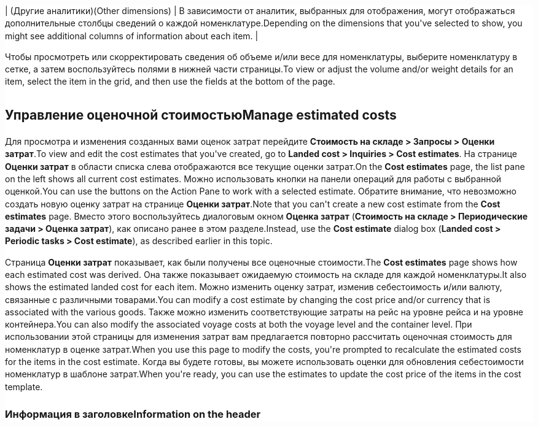 | <span data-ttu-id="7b2f5-209">(Другие аналитики)</span><span class="sxs-lookup"><span data-stu-id="7b2f5-209">(Other dimensions)</span></span> | <span data-ttu-id="7b2f5-210">В зависимости от аналитик, выбранных для отображения, могут отображаться дополнительные столбцы сведений о каждой номенклатуре.</span><span class="sxs-lookup"><span data-stu-id="7b2f5-210">Depending on the dimensions that you've selected to show, you might see additional columns of information about each item.</span></span> |

<span data-ttu-id="7b2f5-211">Чтобы просмотреть или скорректировать сведения об объеме и/или весе для номенклатуры, выберите номенклатуру в сетке, а затем воспользуйтесь полями в нижней части страницы.</span><span class="sxs-lookup"><span data-stu-id="7b2f5-211">To view or adjust the volume and/or weight details for an item, select the item in the grid, and then use the fields at the bottom of the page.</span></span>

## <a name="manage-estimated-costs"></a><span data-ttu-id="7b2f5-212">Управление оценочной стоимостью</span><span class="sxs-lookup"><span data-stu-id="7b2f5-212">Manage estimated costs</span></span>

<span data-ttu-id="7b2f5-213">Для просмотра и изменения созданных вами оценок затрат перейдите **Стоимость на складе \> Запросы \> Оценки затрат**.</span><span class="sxs-lookup"><span data-stu-id="7b2f5-213">To view and edit the cost estimates that you've created, go to **Landed cost \> Inquiries \> Cost estimates**.</span></span> <span data-ttu-id="7b2f5-214">На странице **Оценки затрат** в области списка слева отображаются все текущие оценки затрат.</span><span class="sxs-lookup"><span data-stu-id="7b2f5-214">On the **Cost estimates** page, the list pane on the left shows all current cost estimates.</span></span> <span data-ttu-id="7b2f5-215">Можно использовать кнопки на панели операций для работы с выбранной оценкой.</span><span class="sxs-lookup"><span data-stu-id="7b2f5-215">You can use the buttons on the Action Pane to work with a selected estimate.</span></span> <span data-ttu-id="7b2f5-216">Обратите внимание, что невозможно создать новую оценку затрат на странице **Оценки затрат**.</span><span class="sxs-lookup"><span data-stu-id="7b2f5-216">Note that you can't create a new cost estimate from the **Cost estimates** page.</span></span> <span data-ttu-id="7b2f5-217">Вместо этого воспользуйтесь диалоговым окном **Оценка затрат** (**Стоимость на складе \> Периодические задачи \> Оценка затрат**), как описано ранее в этом разделе.</span><span class="sxs-lookup"><span data-stu-id="7b2f5-217">Instead, use the **Cost estimate** dialog box (**Landed cost \> Periodic tasks \> Cost estimate**), as described earlier in this topic.</span></span>

<span data-ttu-id="7b2f5-218">Страница **Оценки затрат** показывает, как были получены все оценочные стоимости.</span><span class="sxs-lookup"><span data-stu-id="7b2f5-218">The **Cost estimates** page shows how each estimated cost was derived.</span></span> <span data-ttu-id="7b2f5-219">Она также показывает ожидаемую стоимость на складе для каждой номенклатуры.</span><span class="sxs-lookup"><span data-stu-id="7b2f5-219">It also shows the estimated landed cost for each item.</span></span> <span data-ttu-id="7b2f5-220">Можно изменить оценку затрат, изменив себестоимость и/или валюту, связанные с различными товарами.</span><span class="sxs-lookup"><span data-stu-id="7b2f5-220">You can modify a cost estimate by changing the cost price and/or currency that is associated with the various goods.</span></span> <span data-ttu-id="7b2f5-221">Также можно изменить соответствующие затраты на рейс на уровне рейса и на уровне контейнера.</span><span class="sxs-lookup"><span data-stu-id="7b2f5-221">You can also modify the associated voyage costs at both the voyage level and the container level.</span></span> <span data-ttu-id="7b2f5-222">При использовании этой страницы для изменения затрат вам предлагается повторно рассчитать оценочная стоимость для номенклатур в оценке затрат.</span><span class="sxs-lookup"><span data-stu-id="7b2f5-222">When you use this page to modify the costs, you're prompted to recalculate the estimated costs for the items in the cost estimate.</span></span> <span data-ttu-id="7b2f5-223">Когда вы будете готовы, вы можете использовать оценки для обновления себестоимости номенклатур в шаблоне затрат.</span><span class="sxs-lookup"><span data-stu-id="7b2f5-223">When you're ready, you can use the estimates to update the cost price of the items in the cost template.</span></span>

### <a name="information-on-the-header"></a><span data-ttu-id="7b2f5-224">Информация в заголовке</span><span class="sxs-lookup"><span data-stu-id="7b2f5-224">Information on the header</span></span>
